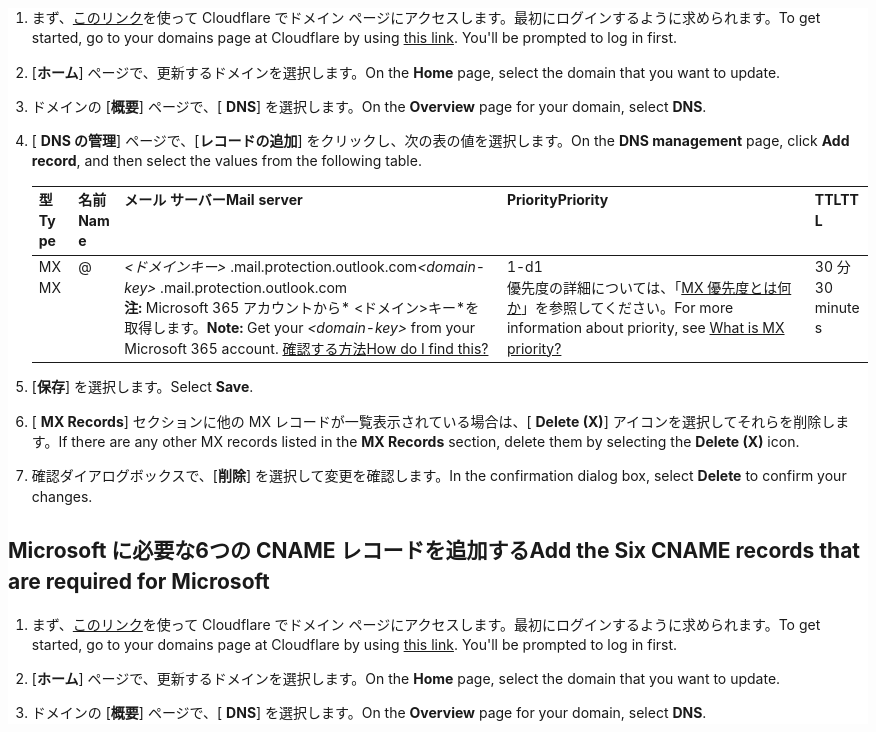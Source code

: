 1. <span data-ttu-id="a7e1b-p110">まず、[このリンク](https://www.cloudflare.com/a/login)を使って Cloudflare でドメイン ページにアクセスします。最初にログインするように求められます。</span><span class="sxs-lookup"><span data-stu-id="a7e1b-p110">To get started, go to your domains page at Cloudflare by using [this link](https://www.cloudflare.com/a/login). You'll be prompted to log in first.</span></span>
  
2. <span data-ttu-id="a7e1b-165">[**ホーム**] ページで、更新するドメインを選択します。</span><span class="sxs-lookup"><span data-stu-id="a7e1b-165">On the **Home** page, select the domain that you want to update.</span></span> 
  
3. <span data-ttu-id="a7e1b-166">ドメインの [**概要**] ページで、[ **DNS**] を選択します。</span><span class="sxs-lookup"><span data-stu-id="a7e1b-166">On the **Overview** page for your domain, select **DNS**.</span></span>

  
4. <span data-ttu-id="a7e1b-167">[ **DNS の管理**] ページで、[**レコードの追加**] をクリックし、次の表の値を選択します。</span><span class="sxs-lookup"><span data-stu-id="a7e1b-167">On the **DNS management** page, click **Add record**, and then select the values from the following table.</span></span> 
    
    |<span data-ttu-id="a7e1b-168">**型**</span><span class="sxs-lookup"><span data-stu-id="a7e1b-168">**Type**</span></span>|<span data-ttu-id="a7e1b-169">**名前**</span><span class="sxs-lookup"><span data-stu-id="a7e1b-169">**Name**</span></span>|<span data-ttu-id="a7e1b-170">**メール サーバー**</span><span class="sxs-lookup"><span data-stu-id="a7e1b-170">**Mail server**</span></span>|<span data-ttu-id="a7e1b-171">**Priority**</span><span class="sxs-lookup"><span data-stu-id="a7e1b-171">**Priority**</span></span>|<span data-ttu-id="a7e1b-172">**TTL**</span><span class="sxs-lookup"><span data-stu-id="a7e1b-172">**TTL**</span></span>|
    |:-----|:-----|:-----|:-----|:-----|
    |<span data-ttu-id="a7e1b-173">MX</span><span class="sxs-lookup"><span data-stu-id="a7e1b-173">MX</span></span>  <br/> |@  <br/> |<span data-ttu-id="a7e1b-174">*\<ドメインキー\>*  .mail.protection.outlook.com</span><span class="sxs-lookup"><span data-stu-id="a7e1b-174">*\<domain-key\>*  .mail.protection.outlook.com</span></span>  <br/> <span data-ttu-id="a7e1b-175">**注:** Microsoft 365 アカウントから\* \<ドメイン\>キー\*を取得します。</span><span class="sxs-lookup"><span data-stu-id="a7e1b-175">**Note:** Get your  *\<domain-key\>*  from your Microsoft 365 account.</span></span>   [<span data-ttu-id="a7e1b-176">確認する方法</span><span class="sxs-lookup"><span data-stu-id="a7e1b-176">How do I find this?</span></span>](../get-help-with-domains/information-for-dns-records.md) |<span data-ttu-id="a7e1b-177">1-d</span><span class="sxs-lookup"><span data-stu-id="a7e1b-177">1</span></span>  <br/> <span data-ttu-id="a7e1b-178">優先度の詳細については、「[MX 優先度とは何か](https://support.office.com/article/2784cc4d-95be-443d-b5f7-bb5dd867ba83.aspx)」を参照してください。</span><span class="sxs-lookup"><span data-stu-id="a7e1b-178">For more information about priority, see [What is MX priority?](https://support.office.com/article/2784cc4d-95be-443d-b5f7-bb5dd867ba83.aspx)</span></span> <br/>|<span data-ttu-id="a7e1b-179">30 分</span><span class="sxs-lookup"><span data-stu-id="a7e1b-179">30 minutes</span></span>  <br/> |
   

  
5. <span data-ttu-id="a7e1b-180">[**保存**] を選択します。</span><span class="sxs-lookup"><span data-stu-id="a7e1b-180">Select **Save**.</span></span>
  
9. <span data-ttu-id="a7e1b-181">[ **MX Records**] セクションに他の MX レコードが一覧表示されている場合は、[ **Delete (X)**] アイコンを選択してそれらを削除します。</span><span class="sxs-lookup"><span data-stu-id="a7e1b-181">If there are any other MX records listed in the **MX Records** section, delete them by selecting the **Delete (X)** icon.</span></span> 
  
10. <span data-ttu-id="a7e1b-182">確認ダイアログボックスで、[**削除**] を選択して変更を確認します。</span><span class="sxs-lookup"><span data-stu-id="a7e1b-182">In the confirmation dialog box, select **Delete** to confirm your changes.</span></span> 

  
## <a name="add-the-six-cname-records-that-are-required-for-microsoft"></a><span data-ttu-id="a7e1b-183">Microsoft に必要な6つの CNAME レコードを追加する</span><span class="sxs-lookup"><span data-stu-id="a7e1b-183">Add the Six CNAME records that are required for Microsoft</span></span>
<span data-ttu-id="a7e1b-184"><a name="BKMK_add_CNAME"> </a></span><span class="sxs-lookup"><span data-stu-id="a7e1b-184"><a name="BKMK_add_CNAME"> </a></span></span>

1. <span data-ttu-id="a7e1b-p112">まず、[このリンク](https://www.cloudflare.com/a/login)を使って Cloudflare でドメイン ページにアクセスします。最初にログインするように求められます。</span><span class="sxs-lookup"><span data-stu-id="a7e1b-p112">To get started, go to your domains page at Cloudflare by using [this link](https://www.cloudflare.com/a/login). You'll be prompted to log in first.</span></span>
    
  
2. <span data-ttu-id="a7e1b-187">[**ホーム**] ページで、更新するドメインを選択します。</span><span class="sxs-lookup"><span data-stu-id="a7e1b-187">On the **Home** page, select the domain that you want to update.</span></span> 
  
3. <span data-ttu-id="a7e1b-188">ドメインの [**概要**] ページで、[ **DNS**] を選択します。</span><span class="sxs-lookup"><span data-stu-id="a7e1b-188">On the **Overview** page for your domain, select **DNS**.</span></span>

